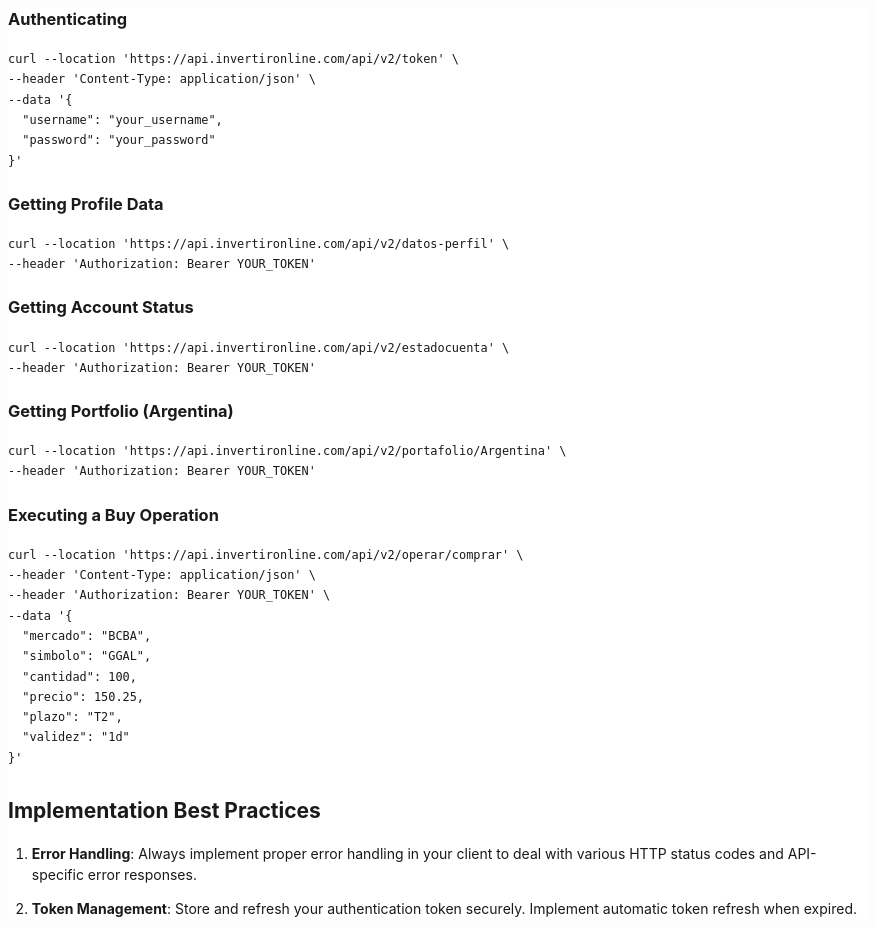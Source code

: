 ### Authenticating

```curl
curl --location 'https://api.invertironline.com/api/v2/token' \
--header 'Content-Type: application/json' \
--data '{
  "username": "your_username",
  "password": "your_password"
}'
```

### Getting Profile Data

```curl
curl --location 'https://api.invertironline.com/api/v2/datos-perfil' \
--header 'Authorization: Bearer YOUR_TOKEN'
```

### Getting Account Status

```curl
curl --location 'https://api.invertironline.com/api/v2/estadocuenta' \
--header 'Authorization: Bearer YOUR_TOKEN'
```

### Getting Portfolio (Argentina)

```curl
curl --location 'https://api.invertironline.com/api/v2/portafolio/Argentina' \
--header 'Authorization: Bearer YOUR_TOKEN'
```

### Executing a Buy Operation

```curl
curl --location 'https://api.invertironline.com/api/v2/operar/comprar' \
--header 'Content-Type: application/json' \
--header 'Authorization: Bearer YOUR_TOKEN' \
--data '{
  "mercado": "BCBA",
  "simbolo": "GGAL",
  "cantidad": 100,
  "precio": 150.25,
  "plazo": "T2",
  "validez": "1d"
}'
```

## Implementation Best Practices

1. **Error Handling**: Always implement proper error handling in your client to deal with various HTTP status codes and API-specific error responses.

2. **Token Management**: Store and refresh your authentication token securely. Implement automatic token refresh when expired.
